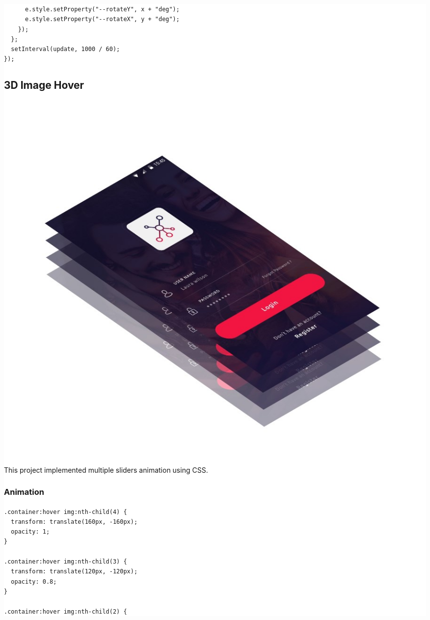 ```
      e.style.setProperty("--rotateY", x + "deg");
      e.style.setProperty("--rotateX", y + "deg");
    });
  };
  setInterval(update, 1000 / 60);
});
```

## 3D Image Hover[](#3d-image-hover)
<img align="center" src="/screenshot/3D_Image_Hover/3DImageHover.jpg" alt="3D Image Hover" style="width:100%;height:100%"/>
This project implemented multiple sliders animation using CSS.

### Animation
```
.container:hover img:nth-child(4) {
  transform: translate(160px, -160px);
  opacity: 1;
}

.container:hover img:nth-child(3) {
  transform: translate(120px, -120px);
  opacity: 0.8;
}

.container:hover img:nth-child(2) {
```